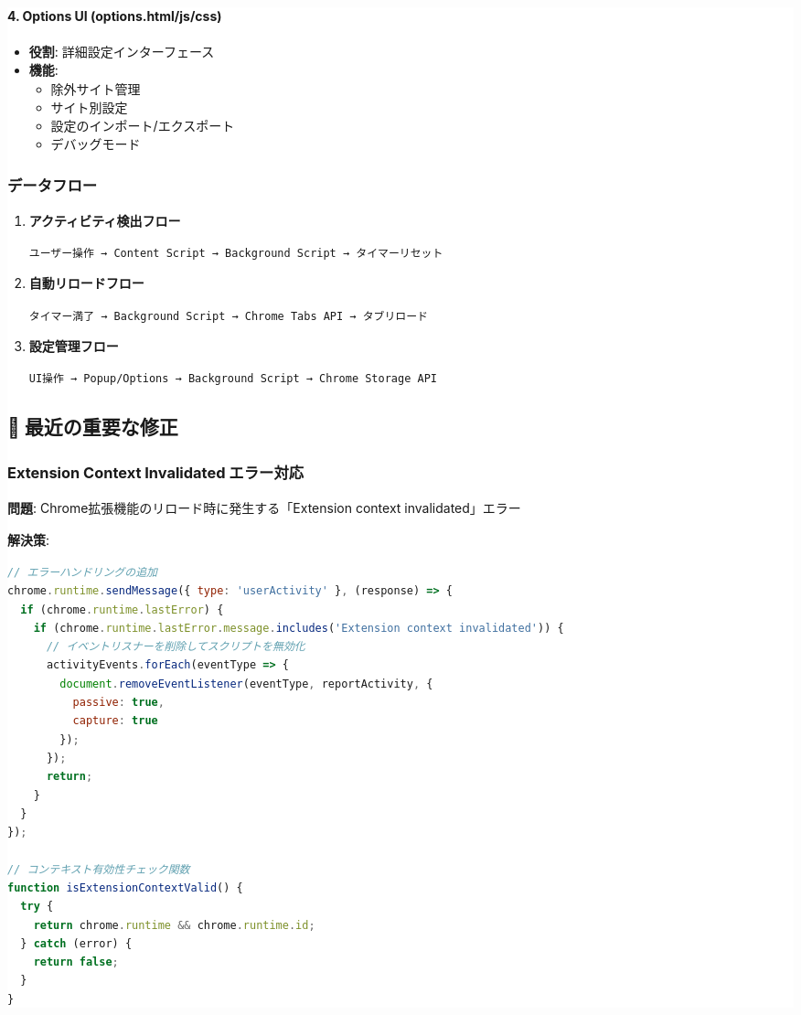 #### 4. Options UI (options.html/js/css)
- **役割**: 詳細設定インターフェース
- **機能**:
  - 除外サイト管理
  - サイト別設定
  - 設定のインポート/エクスポート
  - デバッグモード

### データフロー

1. **アクティビティ検出フロー**
   ```
   ユーザー操作 → Content Script → Background Script → タイマーリセット
   ```

2. **自動リロードフロー**
   ```
   タイマー満了 → Background Script → Chrome Tabs API → タブリロード
   ```

3. **設定管理フロー**
   ```
   UI操作 → Popup/Options → Background Script → Chrome Storage API
   ```

## 🔧 最近の重要な修正

### Extension Context Invalidated エラー対応

**問題**: Chrome拡張機能のリロード時に発生する「Extension context invalidated」エラー

**解決策**:
```javascript
// エラーハンドリングの追加
chrome.runtime.sendMessage({ type: 'userActivity' }, (response) => {
  if (chrome.runtime.lastError) {
    if (chrome.runtime.lastError.message.includes('Extension context invalidated')) {
      // イベントリスナーを削除してスクリプトを無効化
      activityEvents.forEach(eventType => {
        document.removeEventListener(eventType, reportActivity, { 
          passive: true, 
          capture: true 
        });
      });
      return;
    }
  }
});

// コンテキスト有効性チェック関数
function isExtensionContextValid() {
  try {
    return chrome.runtime && chrome.runtime.id;
  } catch (error) {
    return false;
  }
}
```

